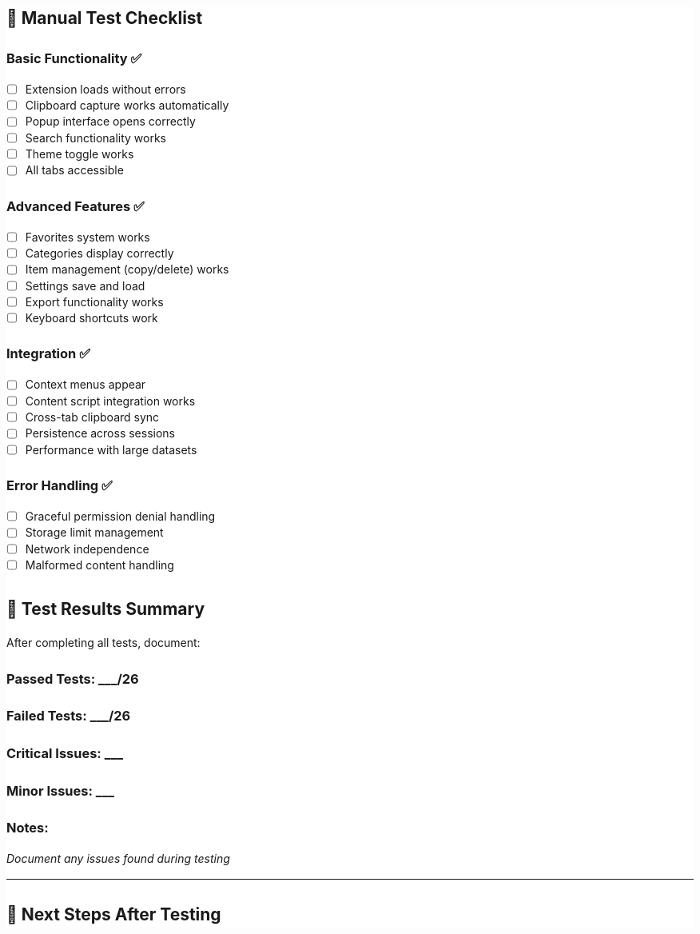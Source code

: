 ## 📝 Manual Test Checklist

### Basic Functionality ✅
- [ ] Extension loads without errors
- [ ] Clipboard capture works automatically
- [ ] Popup interface opens correctly
- [ ] Search functionality works
- [ ] Theme toggle works
- [ ] All tabs accessible

### Advanced Features ✅
- [ ] Favorites system works
- [ ] Categories display correctly
- [ ] Item management (copy/delete) works
- [ ] Settings save and load
- [ ] Export functionality works
- [ ] Keyboard shortcuts work

### Integration ✅
- [ ] Context menus appear
- [ ] Content script integration works
- [ ] Cross-tab clipboard sync
- [ ] Persistence across sessions
- [ ] Performance with large datasets

### Error Handling ✅
- [ ] Graceful permission denial handling
- [ ] Storage limit management
- [ ] Network independence
- [ ] Malformed content handling

## 🎯 Test Results Summary

After completing all tests, document:

### Passed Tests: ___/26
### Failed Tests: ___/26
### Critical Issues: ___
### Minor Issues: ___

### Notes:
_Document any issues found during testing_

---

## 🚀 Next Steps After Testing
